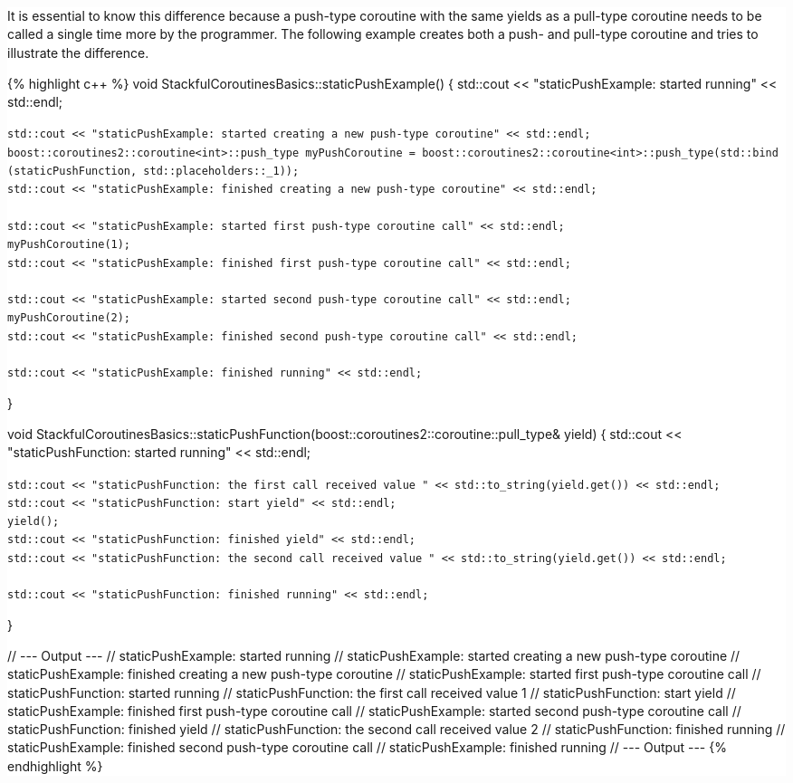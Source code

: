 It is essential to know this difference because a push-type coroutine with the same yields as a pull-type coroutine needs to be called a single time more by the programmer.
The following example creates both a push- and pull-type coroutine and tries to illustrate the difference.

{% highlight c++ %}
void StackfulCoroutinesBasics::staticPushExample() {
    std::cout << "staticPushExample: started running" << std::endl;

    std::cout << "staticPushExample: started creating a new push-type coroutine" << std::endl;
    boost::coroutines2::coroutine<int>::push_type myPushCoroutine = boost::coroutines2::coroutine<int>::push_type(std::bind(staticPushFunction, std::placeholders::_1));
    std::cout << "staticPushExample: finished creating a new push-type coroutine" << std::endl;

    std::cout << "staticPushExample: started first push-type coroutine call" << std::endl;
    myPushCoroutine(1);
    std::cout << "staticPushExample: finished first push-type coroutine call" << std::endl;

    std::cout << "staticPushExample: started second push-type coroutine call" << std::endl;
    myPushCoroutine(2);
    std::cout << "staticPushExample: finished second push-type coroutine call" << std::endl;

    std::cout << "staticPushExample: finished running" << std::endl;
}

void StackfulCoroutinesBasics::staticPushFunction(boost::coroutines2::coroutine<int>::pull_type& yield)
{
    std::cout << "staticPushFunction: started running" << std::endl;
    
    std::cout << "staticPushFunction: the first call received value " << std::to_string(yield.get()) << std::endl;
    std::cout << "staticPushFunction: start yield" << std::endl;
    yield();
    std::cout << "staticPushFunction: finished yield" << std::endl;
    std::cout << "staticPushFunction: the second call received value " << std::to_string(yield.get()) << std::endl;

    std::cout << "staticPushFunction: finished running" << std::endl;
}

// --- Output ---
// staticPushExample: started running
// staticPushExample: started creating a new push-type coroutine
// staticPushExample: finished creating a new push-type coroutine
// staticPushExample: started first push-type coroutine call
// staticPushFunction: started running
// staticPushFunction: the first call received value 1
// staticPushFunction: start yield
// staticPushExample: finished first push-type coroutine call
// staticPushExample: started second push-type coroutine call
// staticPushFunction: finished yield
// staticPushFunction: the second call received value 2
// staticPushFunction: finished running
// staticPushExample: finished second push-type coroutine call
// staticPushExample: finished running
// --- Output ---
{% endhighlight %}
